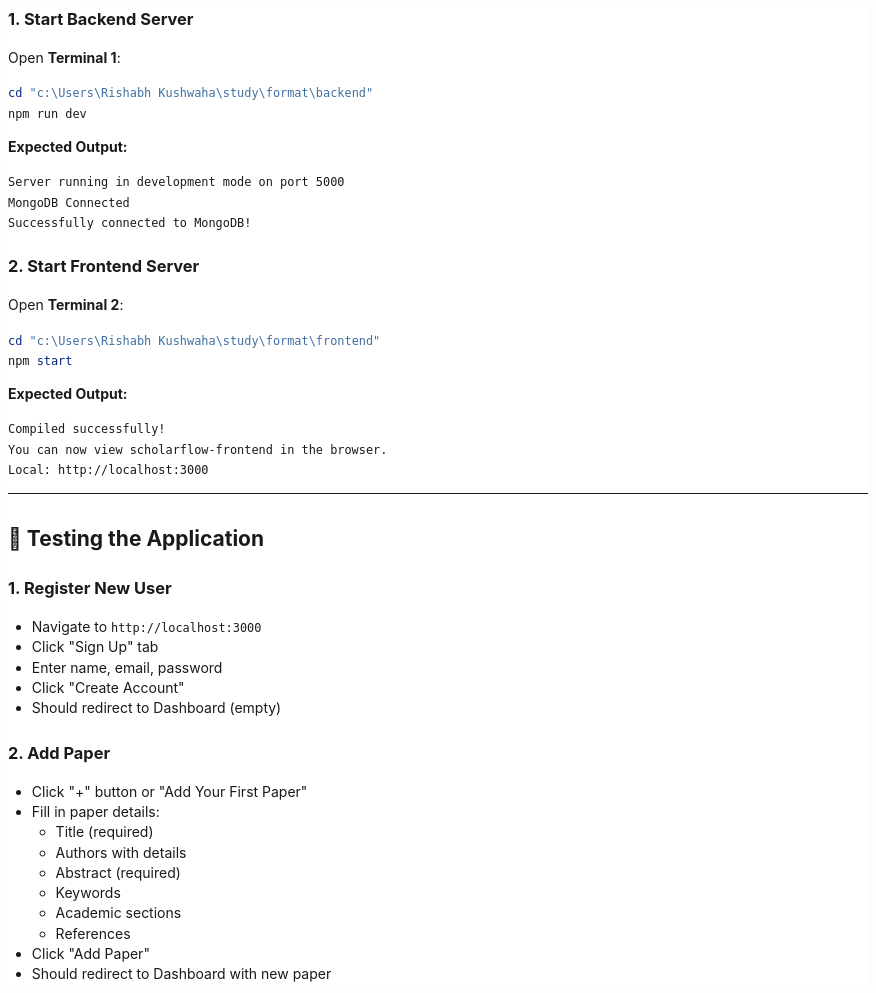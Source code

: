 ### 1. Start Backend Server

Open **Terminal 1**:
```powershell
cd "c:\Users\Rishabh Kushwaha\study\format\backend"
npm run dev
```

**Expected Output:**
```
Server running in development mode on port 5000
MongoDB Connected
Successfully connected to MongoDB!
```

### 2. Start Frontend Server

Open **Terminal 2**:
```powershell
cd "c:\Users\Rishabh Kushwaha\study\format\frontend"
npm start
```

**Expected Output:**
```
Compiled successfully!
You can now view scholarflow-frontend in the browser.
Local: http://localhost:3000
```

---

## 📱 Testing the Application

### 1. **Register New User**
- Navigate to `http://localhost:3000`
- Click "Sign Up" tab
- Enter name, email, password
- Click "Create Account"
- Should redirect to Dashboard (empty)

### 2. **Add Paper**
- Click "+" button or "Add Your First Paper"
- Fill in paper details:
  - Title (required)
  - Authors with details
  - Abstract (required)
  - Keywords
  - Academic sections
  - References
- Click "Add Paper"
- Should redirect to Dashboard with new paper
